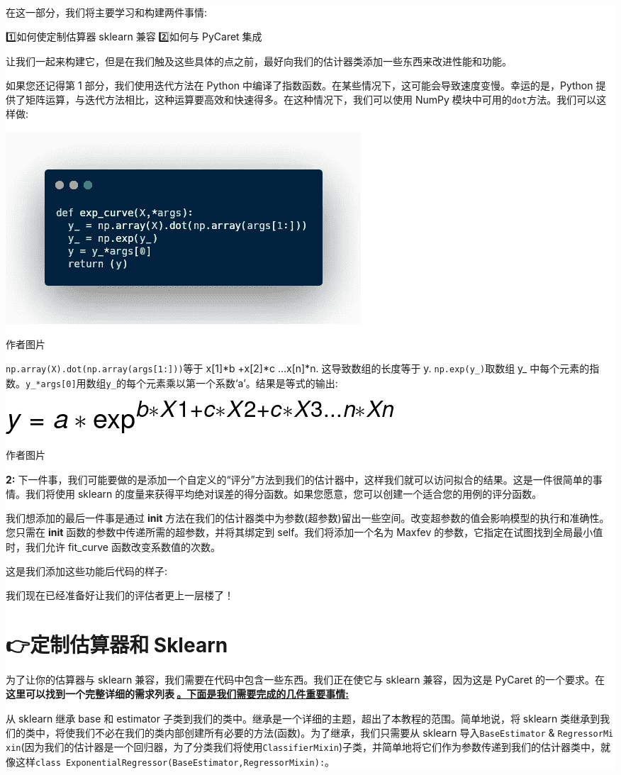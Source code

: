 在这一部分，我们将主要学习和构建两件事情:

1️⃣如何使定制估算器 sklearn 兼容
2️⃣如何与 PyCaret 集成

让我们一起来构建它，但是在我们触及这些具体的点之前，最好向我们的估计器类添加一些东西来改进性能和功能。

如果您还记得第 1 部分，我们使用迭代方法在 Python 中编译了指数函数。在某些情况下，这可能会导致速度变慢。幸运的是，Python 提供了矩阵运算，与迭代方法相比，这种运算要高效和快速得多。在这种情况下，我们可以使用 NumPy 模块中可用的`dot`方法。我们可以这样做:

![](img/c0a71299f2d6aa095a403d85811839bc.png)

作者图片

`np.array(X).dot(np.array(args[1:]))`等于 x[1]*b +x[2]*c …x[n]*n.
这导致数组的长度等于 y. `np.exp(y_)`取数组 y_ 中每个元素的指数。`y_*args[0]`用数组`y_`的每个元素乘以第一个系数‘a’。结果是等式的输出:

![](img/c76bcf2645ae8556c53b241e4245e93d.png)

作者图片

**2:** 下一件事，我们可能要做的是添加一个自定义的“评分”方法到我们的估计器中，这样我们就可以访问拟合的结果。这是一件很简单的事情。我们将使用 sklearn 的度量来获得平均绝对误差的得分函数。如果您愿意，您可以创建一个适合您的用例的评分函数。

我们想添加的最后一件事是通过 __init__ 方法在我们的估计器类中为参数(超参数)留出一些空间。改变超参数的值会影响模型的执行和准确性。您只需在 __init__ 函数的参数中传递所需的超参数，并将其绑定到 self。我们将添加一个名为 Maxfev 的参数，它指定在试图找到全局最小值时，我们允许 fit_curve 函数改变系数值的次数。

这是我们添加这些功能后代码的样子:

我们现在已经准备好让我们的评估者更上一层楼了！

# 👉定制估算器和 Sklearn

为了让你的估算器与 sklearn 兼容，我们需要在代码中包含一些东西。我们正在使它与 sklearn 兼容，因为这是 PyCaret 的一个要求。在 **这里可以找到一个完整详细的需求列表 [**。下面是我们需要完成的几件重要事情:**](https://scikit-learn.org/stable/developers/develop.html)**

从 sklearn 继承 base 和 estimator 子类到我们的类中。继承是一个详细的主题，超出了本教程的范围。简单地说，将 sklearn 类继承到我们的类中，将使我们不必在我们的类内部创建所有必要的方法(函数)。为了继承，我们只需要从 sklearn 导入`BaseEstimator` & `RegressorMixin`(因为我们的估计器是一个回归器，为了分类我们将使用`ClassifierMixin`)子类，并简单地将它们作为参数传递到我们的估计器类中，就像这样`class ExponentialRegressor(BaseEstimator,RegressorMixin):`。

